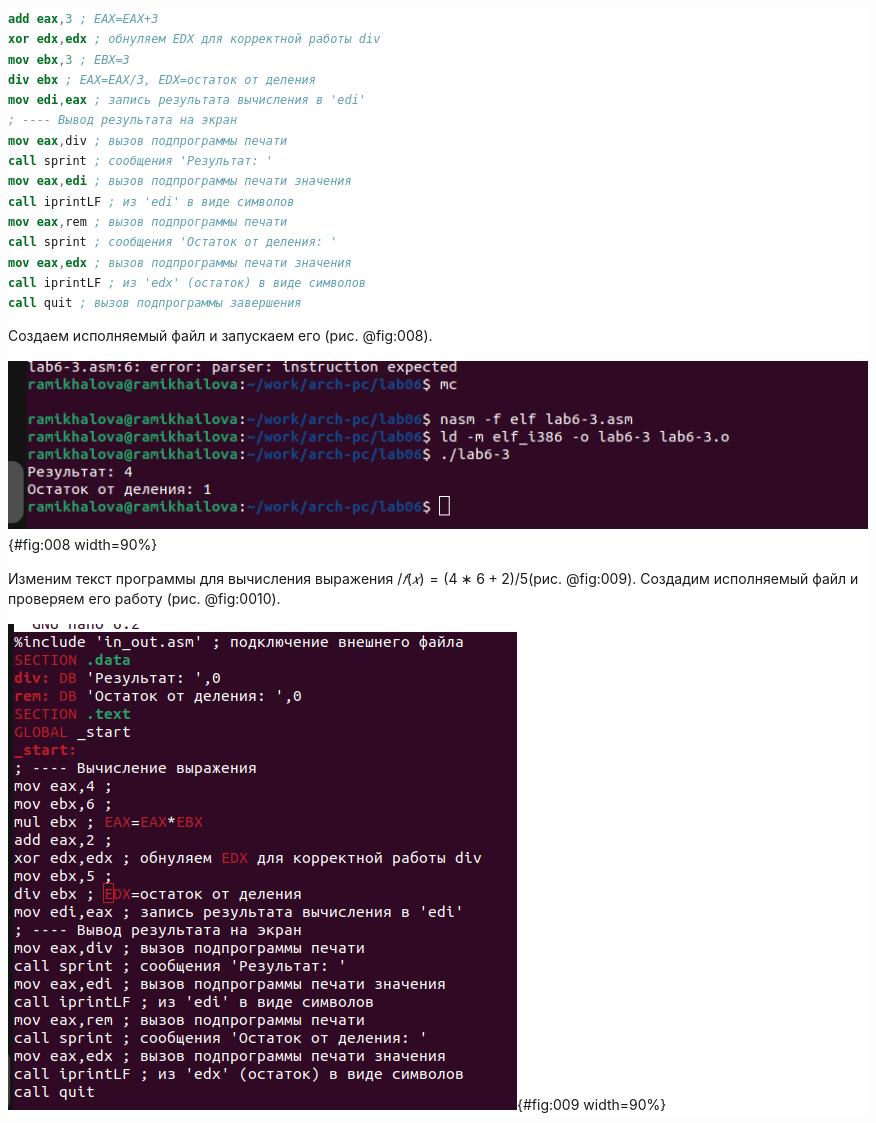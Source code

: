 ```NASM
add eax,3 ; EAX=EAX+3
xor edx,edx ; обнуляем EDX для корректной работы div
mov ebx,3 ; EBX=3
div ebx ; EAX=EAX/3, EDX=остаток от деления
mov edi,eax ; запись результата вычисления в 'edi'
; ---- Вывод результата на экран
mov eax,div ; вызов подпрограммы печати
call sprint ; сообщения 'Результат: '
mov eax,edi ; вызов подпрограммы печати значения
call iprintLF ; из 'edi' в виде символов
mov eax,rem ; вызов подпрограммы печати
call sprint ; сообщения 'Остаток от деления: '
mov eax,edx ; вызов подпрограммы печати значения
call iprintLF ; из 'edx' (остаток) в виде символов
call quit ; вызов подпрограммы завершения
```

Создаем исполняемый файл и запускаем его (рис. @fig:008).

![Запуск файла lab6-3](image/8.png){#fig:008 width=90%}

Изменим текст программы для вычисления выражения $/𝑓(𝑥) = (4 ∗ 6 + 2)/5$(рис. @fig:009). Создадим
исполняемый файл и проверяем его работу (рис. @fig:0010).

![Измененный файл lab6-3](image/9.png){#fig:009 width=90%}
